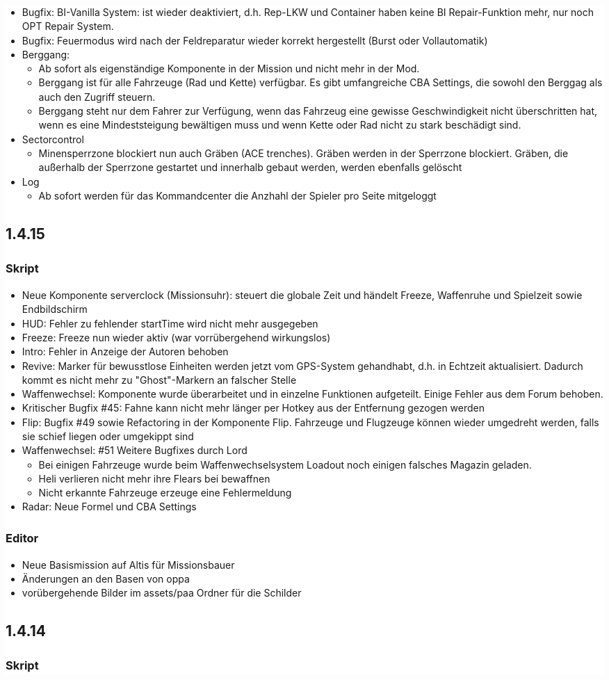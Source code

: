   - Bugfix: BI-Vanilla System: ist wieder deaktiviert, d.h. Rep-LKW und Container haben keine BI Repair-Funktion mehr, nur noch OPT Repair System.
  - Bugfix: Feuermodus wird nach der Feldreparatur wieder korrekt hergestellt (Burst oder Vollautomatik)
- Berggang:
  - Ab sofort als eigenständige Komponente in der Mission und nicht mehr in der Mod.
  - Berggang ist für alle Fahrzeuge (Rad und Kette) verfügbar. Es gibt umfangreiche CBA Settings, die sowohl den Berggag als auch den Zugriff steuern.
  - Berggang steht nur dem Fahrer zur Verfügung, wenn das Fahrzeug eine gewisse Geschwindigkeit nicht überschritten hat, wenn es eine Mindeststeigung bewältigen muss und wenn Kette oder Rad nicht zu stark beschädigt sind.
- Sectorcontrol
  - Minensperrzone blockiert nun auch Gräben (ACE trenches). Gräben werden in der Sperrzone blockiert. Gräben, die außerhalb der Sperrzone gestartet und innerhalb gebaut werden, werden ebenfalls gelöscht
- Log
  - Ab sofort werden für das Kommandcenter die Anzhahl der Spieler pro Seite mitgeloggt

## 1.4.15

### Skript

- Neue Komponente serverclock (Missionsuhr): steuert die globale Zeit und händelt Freeze, Waffenruhe und Spielzeit sowie Endbildschirm
- HUD: Fehler zu fehlender startTime wird nicht mehr ausgegeben
- Freeze: Freeze nun wieder aktiv (war vorrübergehend wirkungslos)
- Intro: Fehler in Anzeige der Autoren behoben
- Revive: Marker für bewusstlose Einheiten werden jetzt vom GPS-System gehandhabt, d.h. in Echtzeit aktualisiert. Dadurch kommt es nicht mehr zu "Ghost"-Markern an falscher Stelle
- Waffenwechsel: Komponente wurde überarbeitet und in einzelne Funktionen aufgeteilt. Einige Fehler aus dem Forum behoben.
- Kritischer Bugfix #45: Fahne kann nicht mehr länger per Hotkey aus der Entfernung gezogen werden
- Flip: Bugfix #49 sowie Refactoring in der Komponente Flip. Fahrzeuge und Flugzeuge können wieder umgedreht werden, falls sie schief liegen oder umgekippt sind
- Waffenwechsel: #51 Weitere Bugfixes durch Lord
  - Bei einigen Fahrzeuge wurde beim Waffenwechselsystem Loadout noch einigen falsches Magazin geladen.
  - Heli verlieren nicht mehr ihre Flears bei bewaffnen
  - Nicht erkannte  Fahrzeuge erzeuge eine Fehlermeldung
- Radar: Neue Formel und CBA Settings

### Editor

- Neue Basismission auf Altis für Missionsbauer
- Änderungen an den Basen von oppa
- vorübergehende Bilder im assets/paa Ordner für die Schilder

## 1.4.14

### Skript
